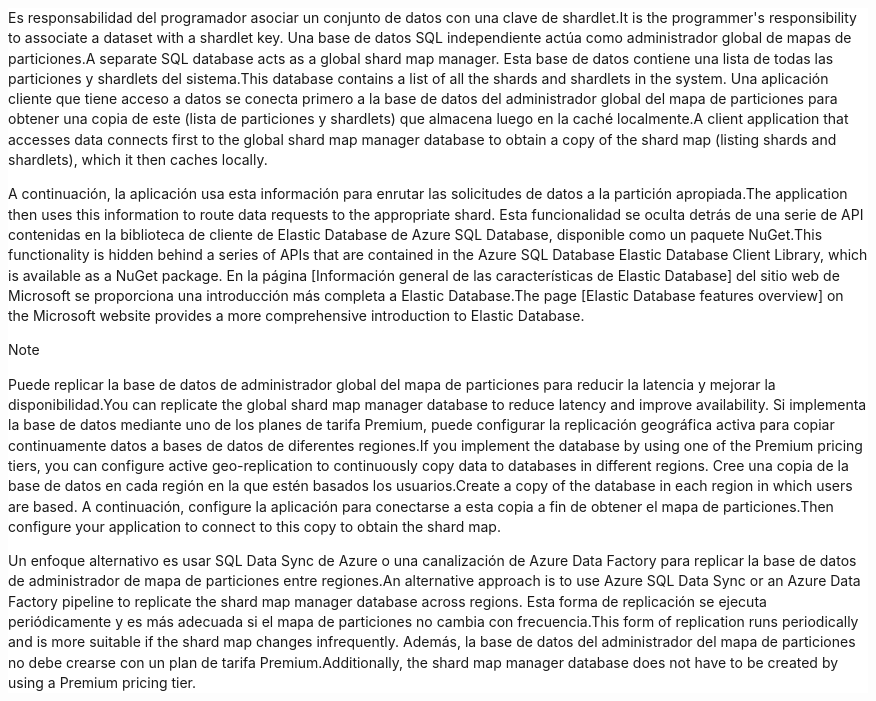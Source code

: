 <span data-ttu-id="2e04b-387">Es responsabilidad del programador asociar un conjunto de datos con una clave de shardlet.</span><span class="sxs-lookup"><span data-stu-id="2e04b-387">It is the programmer's responsibility to associate a dataset with a shardlet key.</span></span> <span data-ttu-id="2e04b-388">Una base de datos SQL independiente actúa como administrador global de mapas de particiones.</span><span class="sxs-lookup"><span data-stu-id="2e04b-388">A separate SQL database acts as a global shard map manager.</span></span> <span data-ttu-id="2e04b-389">Esta base de datos contiene una lista de todas las particiones y shardlets del sistema.</span><span class="sxs-lookup"><span data-stu-id="2e04b-389">This database contains a list of all the shards and shardlets in the system.</span></span> <span data-ttu-id="2e04b-390">Una aplicación cliente que tiene acceso a datos se conecta primero a la base de datos del administrador global del mapa de particiones para obtener una copia de este (lista de particiones y shardlets) que almacena luego en la caché localmente.</span><span class="sxs-lookup"><span data-stu-id="2e04b-390">A client application that accesses data connects first to the global shard map manager database to obtain a copy of the shard map (listing shards and shardlets), which it then caches locally.</span></span>

<span data-ttu-id="2e04b-391">A continuación, la aplicación usa esta información para enrutar las solicitudes de datos a la partición apropiada.</span><span class="sxs-lookup"><span data-stu-id="2e04b-391">The application then uses this information to route data requests to the appropriate shard.</span></span> <span data-ttu-id="2e04b-392">Esta funcionalidad se oculta detrás de una serie de API contenidas en la biblioteca de cliente de Elastic Database de Azure SQL Database, disponible como un paquete NuGet.</span><span class="sxs-lookup"><span data-stu-id="2e04b-392">This functionality is hidden behind a series of APIs that are contained in the Azure SQL Database Elastic Database Client Library, which is available as a NuGet package.</span></span> <span data-ttu-id="2e04b-393">En la página [Información general de las características de Elastic Database] del sitio web de Microsoft se proporciona una introducción más completa a Elastic Database.</span><span class="sxs-lookup"><span data-stu-id="2e04b-393">The page [Elastic Database features overview] on the Microsoft website provides a more comprehensive introduction to Elastic Database.</span></span>

> [!NOTE]
> <span data-ttu-id="2e04b-394">Puede replicar la base de datos de administrador global del mapa de particiones para reducir la latencia y mejorar la disponibilidad.</span><span class="sxs-lookup"><span data-stu-id="2e04b-394">You can replicate the global shard map manager database to reduce latency and improve availability.</span></span> <span data-ttu-id="2e04b-395">Si implementa la base de datos mediante uno de los planes de tarifa Premium, puede configurar la replicación geográfica activa para copiar continuamente datos a bases de datos de diferentes regiones.</span><span class="sxs-lookup"><span data-stu-id="2e04b-395">If you implement the database by using one of the Premium pricing tiers, you can configure active geo-replication to continuously copy data to databases in different regions.</span></span> <span data-ttu-id="2e04b-396">Cree una copia de la base de datos en cada región en la que estén basados los usuarios.</span><span class="sxs-lookup"><span data-stu-id="2e04b-396">Create a copy of the database in each region in which users are based.</span></span> <span data-ttu-id="2e04b-397">A continuación, configure la aplicación para conectarse a esta copia a fin de obtener el mapa de particiones.</span><span class="sxs-lookup"><span data-stu-id="2e04b-397">Then configure your application to connect to this copy to obtain the shard map.</span></span>
>
> <span data-ttu-id="2e04b-398">Un enfoque alternativo es usar SQL Data Sync de Azure o una canalización de Azure Data Factory para replicar la base de datos de administrador de mapa de particiones entre regiones.</span><span class="sxs-lookup"><span data-stu-id="2e04b-398">An alternative approach is to use Azure SQL Data Sync or an Azure Data Factory pipeline to replicate the shard map manager database across regions.</span></span> <span data-ttu-id="2e04b-399">Esta forma de replicación se ejecuta periódicamente y es más adecuada si el mapa de particiones no cambia con frecuencia.</span><span class="sxs-lookup"><span data-stu-id="2e04b-399">This form of replication runs periodically and is more suitable if the shard map changes infrequently.</span></span> <span data-ttu-id="2e04b-400">Además, la base de datos del administrador del mapa de particiones no debe crearse con un plan de tarifa Premium.</span><span class="sxs-lookup"><span data-stu-id="2e04b-400">Additionally, the shard map manager database does not have to be created by using a Premium pricing tier.</span></span>
>
>

